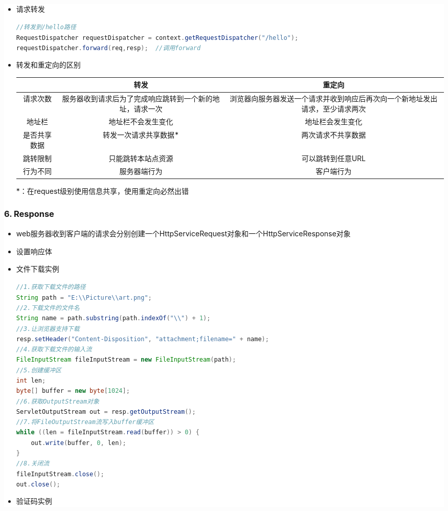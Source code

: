 - 请求转发

  ```java
  //转发到/hello路径
  RequestDispatcher requestDispatcher = context.getRequestDispatcher("/hello");
  requestDispatcher.forward(req,resp);  //调用forward
  ```

- 转发和重定向的区别

  |              |                           转发                           |                            重定向                            |
  | :----------: | :------------------------------------------------------: | :----------------------------------------------------------: |
  |   请求次数   | 服务器收到请求后为了完成响应跳转到一个新的地址，请求一次 | 浏览器向服务器发送一个请求并收到响应后再次向一个新地址发出请求，至少请求两次 |
  |    地址栏    |                    地址栏不会发生变化                    |                       地址栏会发生变化                       |
  | 是否共享数据 |                  转发一次请求共享数据*                   |                      两次请求不共享数据                      |
  |   跳转限制   |                    只能跳转本站点资源                    |                      可以跳转到任意URL                       |
  |   行为不同   |                       服务器端行为                       |                          客户端行为                          |

  *：在request级别使用信息共享，使用重定向必然出错

### 6. Response

- web服务器收到客户端的请求会分别创建一个HttpServiceRequest对象和一个HttpServiceResponse对象

- 设置响应体

- 文件下载实例

  ```java
  //1.获取下载文件的路径
  String path = "E:\\Picture\\art.png";
  //2.下载文件的文件名
  String name = path.substring(path.indexOf("\\") + 1);
  //3.让浏览器支持下载
  resp.setHeader("Content-Disposition", "attachment;filename=" + name);
  //4.获取下载文件的输入流
  FileInputStream fileInputStream = new FileInputStream(path);
  //5.创建缓冲区
  int len;
  byte[] buffer = new byte[1024];
  //6.获取OutputStream对象
  ServletOutputStream out = resp.getOutputStream();
  //7.将FileOutputStream流写入buffer缓冲区
  while ((len = fileInputStream.read(buffer)) > 0) {
      out.write(buffer, 0, len);
  }
  //8.关闭流
  fileInputStream.close();
  out.close();
  ```

- 验证码实例
